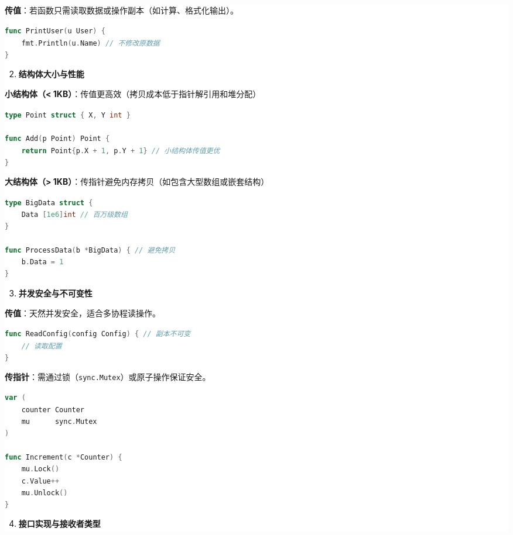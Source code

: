 **传值**：若函数只需读取数据或操作副本（如计算、格式化输出）。

```GO
func PrintUser(u User) {
    fmt.Println(u.Name) // 不修改原数据
}
```

2. **结构体大小与性能**

**小结构体（< 1KB）**：传值更高效（拷贝成本低于指针解引用和堆分配）

```GO
type Point struct { X, Y int }

func Add(p Point) Point {
    return Point{p.X + 1, p.Y + 1} // 小结构体传值更优
}
```

**大结构体（> 1KB）**：传指针避免内存拷贝（如包含大型数组或嵌套结构）

```GO
type BigData struct {
    Data [1e6]int // 百万级数组
}

func ProcessData(b *BigData) { // 避免拷贝
    b.Data = 1
}
```

3. **并发安全与不可变性**

**传值**：天然并发安全，适合多协程读操作。

```Go
func ReadConfig(config Config) { // 副本不可变
    // 读取配置
}
```

**传指针**：需通过锁（`sync.Mutex`）或原子操作保证安全。

```GO
var (
    counter Counter
    mu      sync.Mutex
)

func Increment(c *Counter) {
    mu.Lock()
    c.Value++
    mu.Unlock()
}
```

4. **接口实现与接收者类型**
